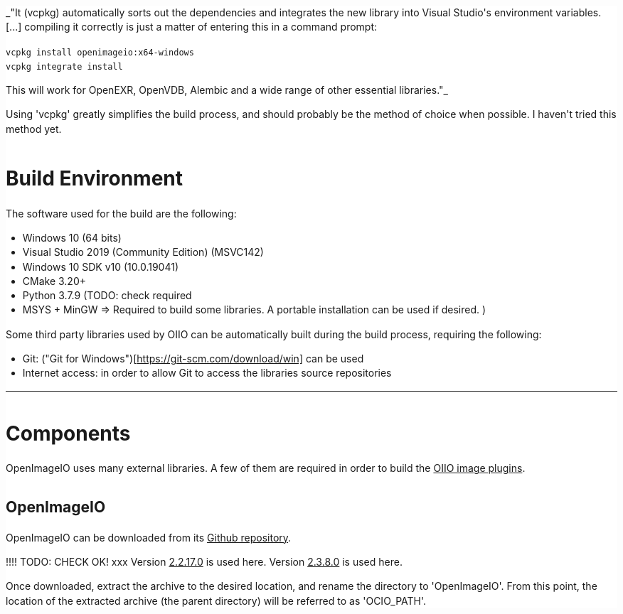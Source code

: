 _"It (vcpkg) automatically sorts out the dependencies and integrates the new library into Visual Studio's environment variables.
[...] compiling it correctly is just a matter of entering this in a command prompt:
```
vcpkg install openimageio:x64-windows
vcpkg integrate install
```
This will work for OpenEXR, OpenVDB, Alembic and a wide range of other essential libraries."_

Using 'vcpkg' greatly simplifies the build process, and should probably be the method of choice when possible.
I haven't tried this method yet.


# Build Environment

The software used for the build are the following:
* Windows 10 (64 bits)
* Visual Studio 2019 (Community Edition) (MSVC142)
* Windows 10 SDK v10 (10.0.19041)
* CMake 3.20+
* Python 3.7.9
(TODO: check required
* MSYS + MinGW
  => Required to build some libraries. A portable installation can be used if desired.
)

Some third party libraries used by OIIO can be automatically built during the build process, requiring the following:
* Git: ("Git for Windows")[https://git-scm.com/download/win] can be used
* Internet access: in order to allow Git to access the libraries source repositories


----

# Components

OpenImageIO uses many external libraries.
A few of them are required in order to build the [OIIO image plugins](https://openimageio.readthedocs.io/en/latest/builtinplugins.html).


## OpenImageIO

OpenImageIO can be downloaded from its [Github repository](https://github.com/OpenImageIO/oiio).

!!!!
TODO: CHECK OK!
xxx Version [2.2.17.0](https://github.com/OpenImageIO/oiio/releases/tag/v2.2.17.0) is used here.
Version [2.3.8.0](https://github.com/OpenImageIO/oiio/releases/tag/v2.3.8.0) is used here.

Once downloaded, extract the archive to the desired location, and rename the directory to 'OpenImageIO'.
From this point, the location of the extracted archive (the parent directory) will be referred to as 'OCIO_PATH'.
